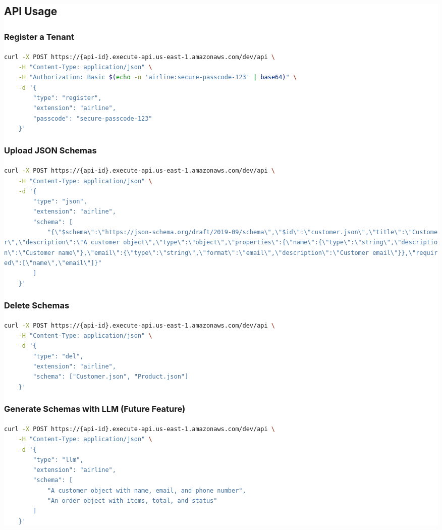 ## API Usage

### Register a Tenant

```bash
curl -X POST https://{api-id}.execute-api.us-east-1.amazonaws.com/dev/api \
    -H "Content-Type: application/json" \
    -H "Authorization: Basic $(echo -n 'airline:secure-passcode-123' | base64)" \
    -d '{
        "type": "register",
        "extension": "airline",
        "passcode": "secure-passcode-123"
    }'
```

### Upload JSON Schemas

```bash
curl -X POST https://{api-id}.execute-api.us-east-1.amazonaws.com/dev/api \
    -H "Content-Type: application/json" \
    -d '{
        "type": "json",
        "extension": "airline",
        "schema": [
            "{\"$schema\":\"https://json-schema.org/draft/2019-09/schema\",\"$id\":\"customer.json\",\"title\":\"Customer\",\"description\":\"A customer object\",\"type\":\"object\",\"properties\":{\"name\":{\"type\":\"string\",\"description\":\"Customer name\"},\"email\":{\"type\":\"string\",\"format\":\"email\",\"description\":\"Customer email\"}},\"required\":[\"name\",\"email\"]}"
        ]
    }'
```

### Delete Schemas

```bash
curl -X POST https://{api-id}.execute-api.us-east-1.amazonaws.com/dev/api \
    -H "Content-Type: application/json" \
    -d '{
        "type": "del",
        "extension": "airline",
        "schema": ["Customer.json", "Product.json"]
    }'
```

### Generate Schemas with LLM (Future Feature)

```bash
curl -X POST https://{api-id}.execute-api.us-east-1.amazonaws.com/dev/api \
    -H "Content-Type: application/json" \
    -d '{
        "type": "llm",
        "extension": "airline",
        "schema": [
            "A customer object with name, email, and phone number",
            "An order object with items, total, and status"
        ]
    }'
```
